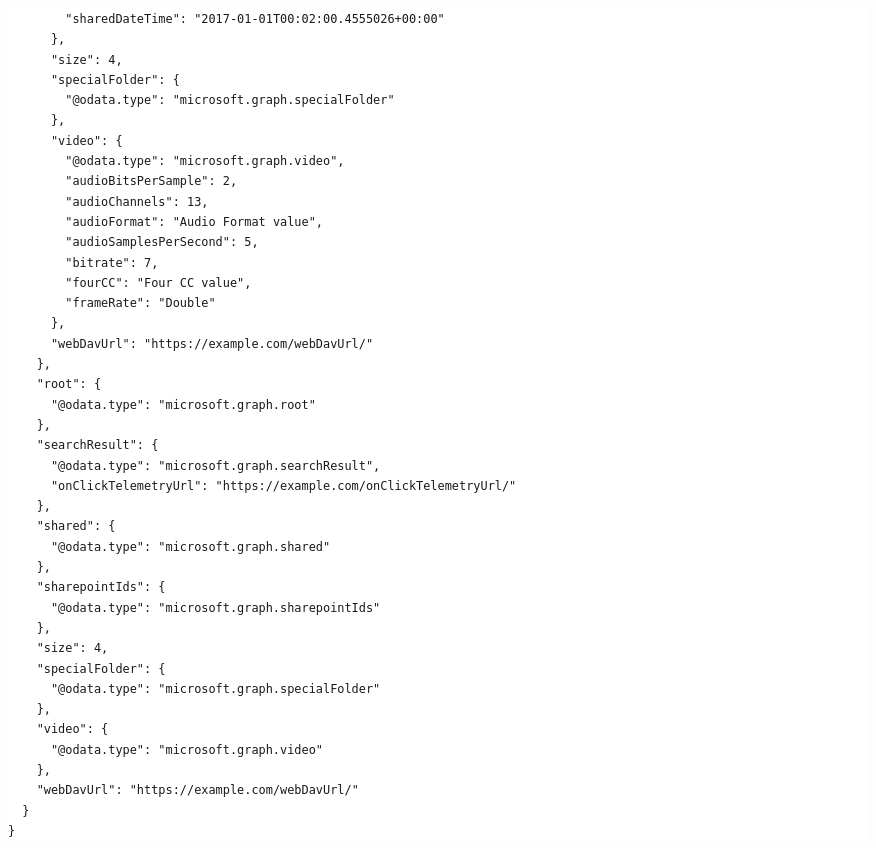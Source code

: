 ``` http
        "sharedDateTime": "2017-01-01T00:02:00.4555026+00:00"
      },
      "size": 4,
      "specialFolder": {
        "@odata.type": "microsoft.graph.specialFolder"
      },
      "video": {
        "@odata.type": "microsoft.graph.video",
        "audioBitsPerSample": 2,
        "audioChannels": 13,
        "audioFormat": "Audio Format value",
        "audioSamplesPerSecond": 5,
        "bitrate": 7,
        "fourCC": "Four CC value",
        "frameRate": "Double"
      },
      "webDavUrl": "https://example.com/webDavUrl/"
    },
    "root": {
      "@odata.type": "microsoft.graph.root"
    },
    "searchResult": {
      "@odata.type": "microsoft.graph.searchResult",
      "onClickTelemetryUrl": "https://example.com/onClickTelemetryUrl/"
    },
    "shared": {
      "@odata.type": "microsoft.graph.shared"
    },
    "sharepointIds": {
      "@odata.type": "microsoft.graph.sharepointIds"
    },
    "size": 4,
    "specialFolder": {
      "@odata.type": "microsoft.graph.specialFolder"
    },
    "video": {
      "@odata.type": "microsoft.graph.video"
    },
    "webDavUrl": "https://example.com/webDavUrl/"
  }
}
```

